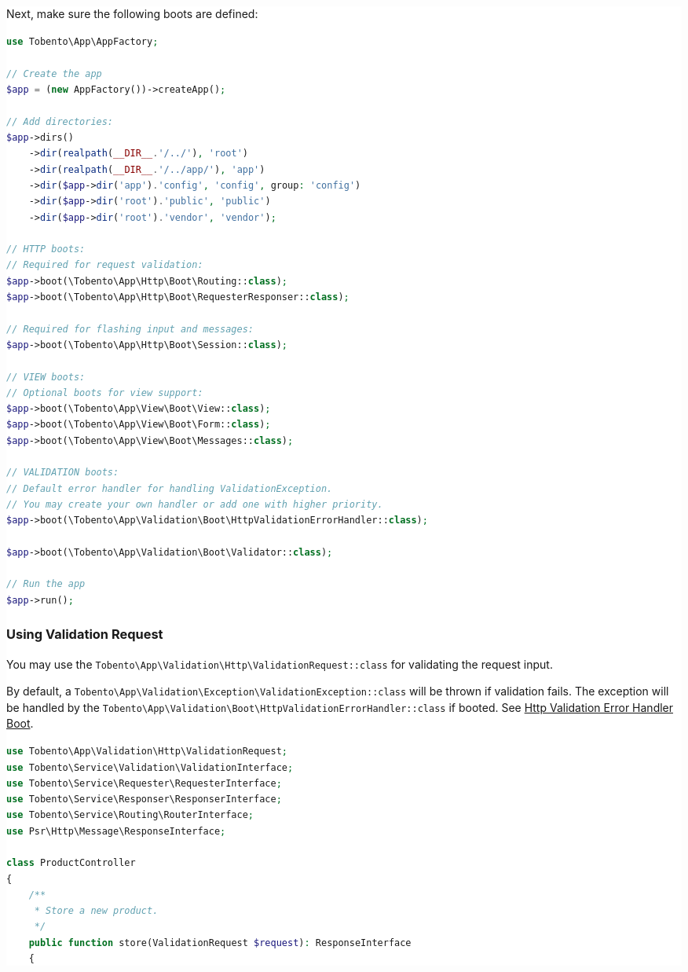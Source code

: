 Next, make sure the following boots are defined:

```php
use Tobento\App\AppFactory;

// Create the app
$app = (new AppFactory())->createApp();

// Add directories:
$app->dirs()
    ->dir(realpath(__DIR__.'/../'), 'root')
    ->dir(realpath(__DIR__.'/../app/'), 'app')
    ->dir($app->dir('app').'config', 'config', group: 'config')
    ->dir($app->dir('root').'public', 'public')
    ->dir($app->dir('root').'vendor', 'vendor');
    
// HTTP boots:
// Required for request validation:
$app->boot(\Tobento\App\Http\Boot\Routing::class);
$app->boot(\Tobento\App\Http\Boot\RequesterResponser::class);

// Required for flashing input and messages:
$app->boot(\Tobento\App\Http\Boot\Session::class);

// VIEW boots:
// Optional boots for view support:
$app->boot(\Tobento\App\View\Boot\View::class);
$app->boot(\Tobento\App\View\Boot\Form::class);
$app->boot(\Tobento\App\View\Boot\Messages::class);

// VALIDATION boots:
// Default error handler for handling ValidationException.
// You may create your own handler or add one with higher priority.
$app->boot(\Tobento\App\Validation\Boot\HttpValidationErrorHandler::class);

$app->boot(\Tobento\App\Validation\Boot\Validator::class);

// Run the app
$app->run();
```

### Using Validation Request

You may use the ```Tobento\App\Validation\Http\ValidationRequest::class``` for validating the request input.

By default, a ```Tobento\App\Validation\Exception\ValidationException::class``` will be thrown if validation fails. The exception will be handled by the ```Tobento\App\Validation\Boot\HttpValidationErrorHandler::class``` if booted. See [Http Validation Error Handler Boot](#http-validation-error-handler-boot).

```php
use Tobento\App\Validation\Http\ValidationRequest;
use Tobento\Service\Validation\ValidationInterface;
use Tobento\Service\Requester\RequesterInterface;
use Tobento\Service\Responser\ResponserInterface;
use Tobento\Service\Routing\RouterInterface;
use Psr\Http\Message\ResponseInterface;

class ProductController
{
    /**
     * Store a new product.
     */
    public function store(ValidationRequest $request): ResponseInterface
    {
```